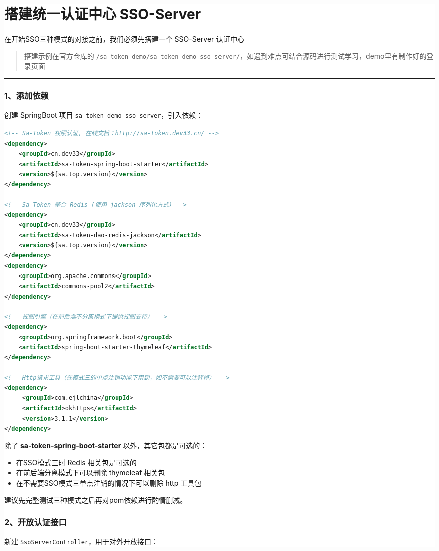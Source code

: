 # 搭建统一认证中心 SSO-Server  

在开始SSO三种模式的对接之前，我们必须先搭建一个 SSO-Server 认证中心 

> 搭建示例在官方仓库的 `/sa-token-demo/sa-token-demo-sso-server/`，如遇到难点可结合源码进行测试学习，demo里有制作好的登录页面 

--- 

### 1、添加依赖 
创建 SpringBoot 项目 `sa-token-demo-sso-server`，引入依赖：

``` xml
<!-- Sa-Token 权限认证, 在线文档：http://sa-token.dev33.cn/ -->
<dependency>
	<groupId>cn.dev33</groupId>
	<artifactId>sa-token-spring-boot-starter</artifactId>
	<version>${sa.top.version}</version>
</dependency>

<!-- Sa-Token 整合 Redis (使用 jackson 序列化方式) -->
<dependency>
	<groupId>cn.dev33</groupId>
	<artifactId>sa-token-dao-redis-jackson</artifactId>
	<version>${sa.top.version}</version>
</dependency>
<dependency>
	<groupId>org.apache.commons</groupId>
	<artifactId>commons-pool2</artifactId>
</dependency>

<!-- 视图引擎（在前后端不分离模式下提供视图支持） -->
<dependency>
	<groupId>org.springframework.boot</groupId>
	<artifactId>spring-boot-starter-thymeleaf</artifactId>
</dependency>

<!-- Http请求工具（在模式三的单点注销功能下用到，如不需要可以注释掉） -->
<dependency>
	 <groupId>com.ejlchina</groupId>
	 <artifactId>okhttps</artifactId>
	 <version>3.1.1</version>
</dependency>
```

除了 **sa-token-spring-boot-starter** 以外，其它包都是可选的：
- 在SSO模式三时 Redis 相关包是可选的  
- 在前后端分离模式下可以删除 thymeleaf 相关包
- 在不需要SSO模式三单点注销的情况下可以删除 http 工具包 

建议先完整测试三种模式之后再对pom依赖进行酌情删减。


### 2、开放认证接口  
新建 `SsoServerController`，用于对外开放接口：
